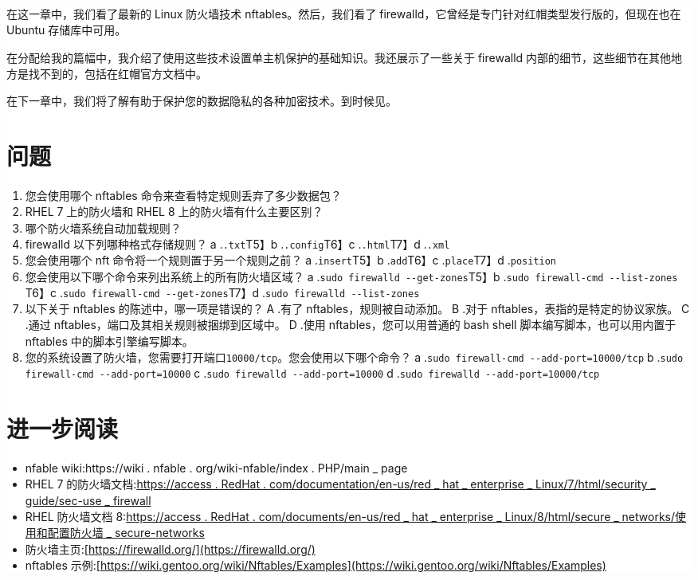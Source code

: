 在这一章中，我们看了最新的 Linux 防火墙技术 nftables。然后，我们看了 firewalld，它曾经是专门针对红帽类型发行版的，但现在也在 Ubuntu 存储库中可用。

在分配给我的篇幅中，我介绍了使用这些技术设置单主机保护的基础知识。我还展示了一些关于 firewalld 内部的细节，这些细节在其他地方是找不到的，包括在红帽官方文档中。

在下一章中，我们将了解有助于保护您的数据隐私的各种加密技术。到时候见。

# 问题

1.  您会使用哪个 nftables 命令来查看特定规则丢弃了多少数据包？
2.  RHEL 7 上的防火墙和 RHEL 8 上的防火墙有什么主要区别？
3.  哪个防火墙系统自动加载规则？
4.  firewalld 以下列哪种格式存储规则？
    a .`.txt`T5】b .`.config`T6】c .`.html`T7】d .`.xml`
5.  您会使用哪个 nft 命令将一个规则置于另一个规则之前？
    a .`insert`T5】b .`add`T6】c .`place`T7】d .`position`
6.  您会使用以下哪个命令来列出系统上的所有防火墙区域？
    a .`sudo firewalld --get-zones`T5】b .`sudo firewall-cmd --list-zones`T6】c .`sudo firewall-cmd --get-zones`T7】d .`sudo firewalld --list-zones`
7.  以下关于 nftables 的陈述中，哪一项是错误的？
    A .有了 nftables，规则被自动添加。
    B .对于 nftables，表指的是特定的协议家族。
    C .通过 nftables，端口及其相关规则被捆绑到区域中。
    D .使用 nftables，您可以用普通的 bash shell 脚本编写脚本，也可以用内置于 nftables 中的脚本引擎编写脚本。
8.  您的系统设置了防火墙，您需要打开端口`10000/tcp`。您会使用以下哪个命令？
    a .`sudo firewall-cmd --add-port=10000/tcp`
    b .`sudo firewall-cmd --add-port=10000`
    c .`sudo firewalld --add-port=10000`
    d .`sudo firewalld --add-port=10000/tcp`

# 进一步阅读

*   nfable wiki:https://wiki . nfable . org/wiki-nfable/index . PHP/main _ page
*   RHEL 7 的防火墙文档:[https://access . RedHat . com/documentation/en-us/red _ hat _ enterprise _ Linux/7/html/security _ guide/sec-use _ firewall](https://access.redhat.com/documentation/en-us/red_hat_enterprise_linux/7/html/security_guide/sec-using_firewalls)
*   RHEL 防火墙文档 8:[https://access . RedHat . com/documents/en-us/red _ hat _ enterprise _ Linux/8/html/secure _ networks/使用和配置防火墙 _ secure-networks](https://access.redhat.com/documentation/en-us/red_hat_enterprise_linux/8/html/securing_networks/using-and-configuring-firewalls_securing-networks)
*   防火墙主页:[https://firewalld.org/](https://firewalld.org/)
*   nftables 示例:[https://wiki.gentoo.org/wiki/Nftables/Examples](https://wiki.gentoo.org/wiki/Nftables/Examples)